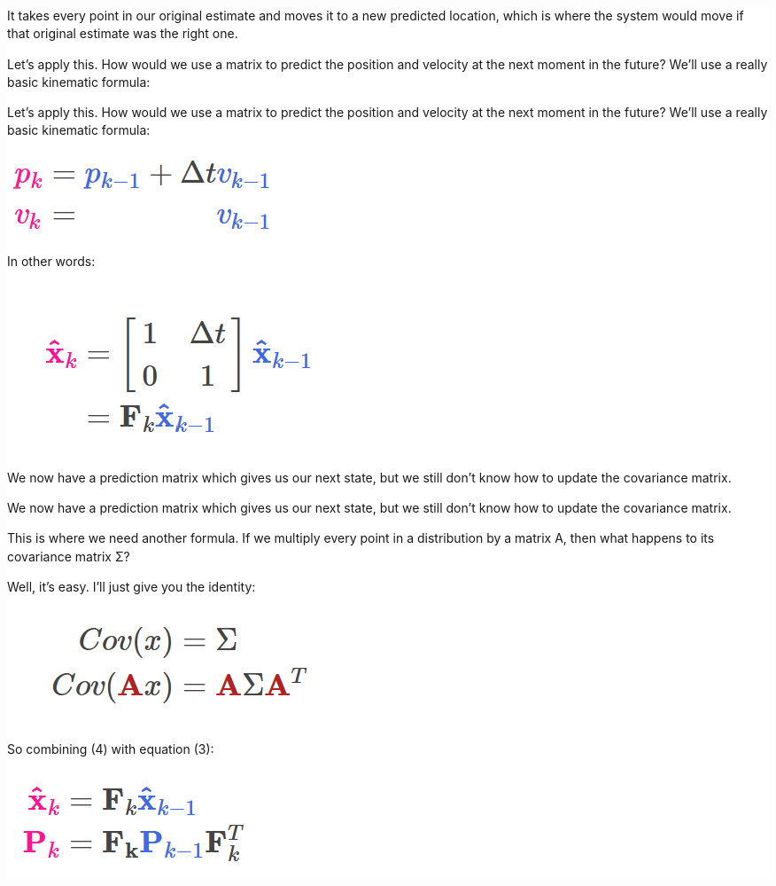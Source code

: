 It takes every point in our original estimate and moves it to a new predicted location, which is where the system would move if that original estimate was the right one.

Let’s apply this. How would we use a matrix to predict the position and velocity at the next moment in the future? We’ll use a really basic kinematic formula:

Let’s apply this. How would we use a matrix to predict the position and velocity at the next moment in the future? We’ll use a really basic kinematic formula:

![alt text](image-8.png)

In other words:

![alt text](image-9.png)

We now have a prediction matrix which gives us our next state, but we still don’t know how to update the covariance matrix.

We now have a prediction matrix which gives us our next state, but we still don’t know how to update the covariance matrix.

This is where we need another formula. If we multiply every point in a distribution by a matrix A, then what happens to its covariance matrix Σ?

Well, it’s easy. I’ll just give you the identity:

![alt text](image-10.png)

So combining (4) with equation (3):

![alt text](image-11.png)
